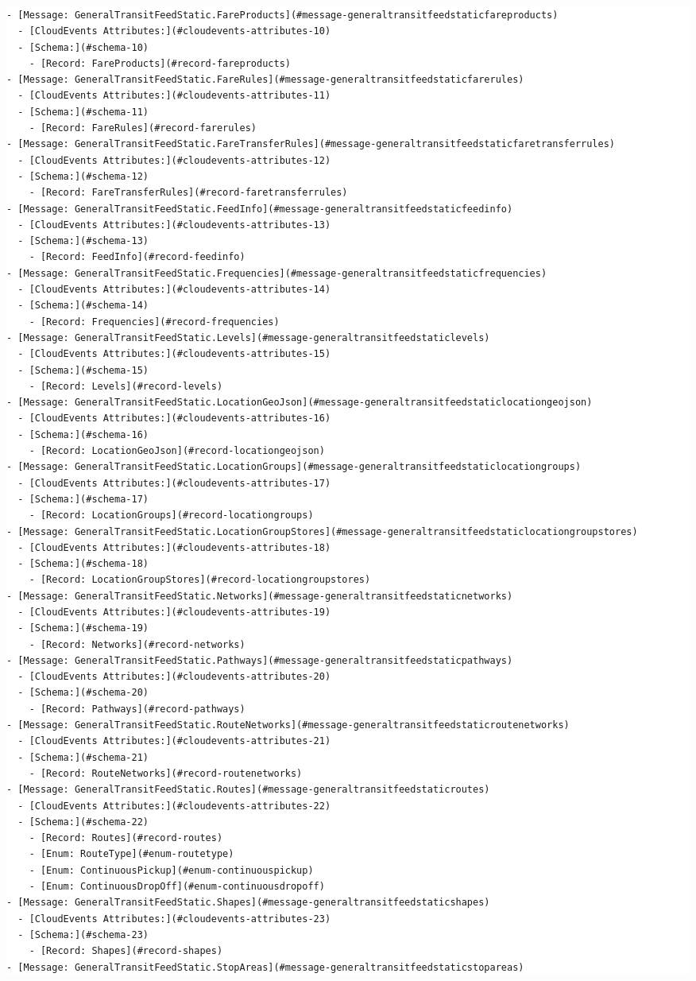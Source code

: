     - [Message: GeneralTransitFeedStatic.FareProducts](#message-generaltransitfeedstaticfareproducts)
      - [CloudEvents Attributes:](#cloudevents-attributes-10)
      - [Schema:](#schema-10)
        - [Record: FareProducts](#record-fareproducts)
    - [Message: GeneralTransitFeedStatic.FareRules](#message-generaltransitfeedstaticfarerules)
      - [CloudEvents Attributes:](#cloudevents-attributes-11)
      - [Schema:](#schema-11)
        - [Record: FareRules](#record-farerules)
    - [Message: GeneralTransitFeedStatic.FareTransferRules](#message-generaltransitfeedstaticfaretransferrules)
      - [CloudEvents Attributes:](#cloudevents-attributes-12)
      - [Schema:](#schema-12)
        - [Record: FareTransferRules](#record-faretransferrules)
    - [Message: GeneralTransitFeedStatic.FeedInfo](#message-generaltransitfeedstaticfeedinfo)
      - [CloudEvents Attributes:](#cloudevents-attributes-13)
      - [Schema:](#schema-13)
        - [Record: FeedInfo](#record-feedinfo)
    - [Message: GeneralTransitFeedStatic.Frequencies](#message-generaltransitfeedstaticfrequencies)
      - [CloudEvents Attributes:](#cloudevents-attributes-14)
      - [Schema:](#schema-14)
        - [Record: Frequencies](#record-frequencies)
    - [Message: GeneralTransitFeedStatic.Levels](#message-generaltransitfeedstaticlevels)
      - [CloudEvents Attributes:](#cloudevents-attributes-15)
      - [Schema:](#schema-15)
        - [Record: Levels](#record-levels)
    - [Message: GeneralTransitFeedStatic.LocationGeoJson](#message-generaltransitfeedstaticlocationgeojson)
      - [CloudEvents Attributes:](#cloudevents-attributes-16)
      - [Schema:](#schema-16)
        - [Record: LocationGeoJson](#record-locationgeojson)
    - [Message: GeneralTransitFeedStatic.LocationGroups](#message-generaltransitfeedstaticlocationgroups)
      - [CloudEvents Attributes:](#cloudevents-attributes-17)
      - [Schema:](#schema-17)
        - [Record: LocationGroups](#record-locationgroups)
    - [Message: GeneralTransitFeedStatic.LocationGroupStores](#message-generaltransitfeedstaticlocationgroupstores)
      - [CloudEvents Attributes:](#cloudevents-attributes-18)
      - [Schema:](#schema-18)
        - [Record: LocationGroupStores](#record-locationgroupstores)
    - [Message: GeneralTransitFeedStatic.Networks](#message-generaltransitfeedstaticnetworks)
      - [CloudEvents Attributes:](#cloudevents-attributes-19)
      - [Schema:](#schema-19)
        - [Record: Networks](#record-networks)
    - [Message: GeneralTransitFeedStatic.Pathways](#message-generaltransitfeedstaticpathways)
      - [CloudEvents Attributes:](#cloudevents-attributes-20)
      - [Schema:](#schema-20)
        - [Record: Pathways](#record-pathways)
    - [Message: GeneralTransitFeedStatic.RouteNetworks](#message-generaltransitfeedstaticroutenetworks)
      - [CloudEvents Attributes:](#cloudevents-attributes-21)
      - [Schema:](#schema-21)
        - [Record: RouteNetworks](#record-routenetworks)
    - [Message: GeneralTransitFeedStatic.Routes](#message-generaltransitfeedstaticroutes)
      - [CloudEvents Attributes:](#cloudevents-attributes-22)
      - [Schema:](#schema-22)
        - [Record: Routes](#record-routes)
        - [Enum: RouteType](#enum-routetype)
        - [Enum: ContinuousPickup](#enum-continuouspickup)
        - [Enum: ContinuousDropOff](#enum-continuousdropoff)
    - [Message: GeneralTransitFeedStatic.Shapes](#message-generaltransitfeedstaticshapes)
      - [CloudEvents Attributes:](#cloudevents-attributes-23)
      - [Schema:](#schema-23)
        - [Record: Shapes](#record-shapes)
    - [Message: GeneralTransitFeedStatic.StopAreas](#message-generaltransitfeedstaticstopareas)